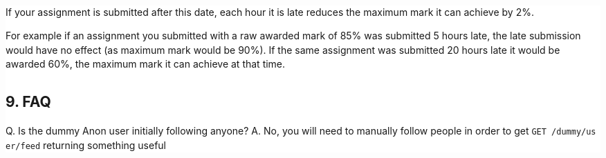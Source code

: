 If your assignment is submitted after this date, each hour it is late reduces the maximum mark it can achieve by 2%.

For example if an assignment you submitted with a raw awarded mark of 85% was submitted 5 hours late, the late submission would have no effect (as maximum mark would be 90%). If the same assignment was submitted 20 hours late it would be awarded 60%, the maximum mark it can achieve at that time.

## 9. FAQ

Q. Is the dummy Anon user initially following anyone?
A. No, you will need to manually follow people in order to get `GET /dummy/user/feed` returning something useful
